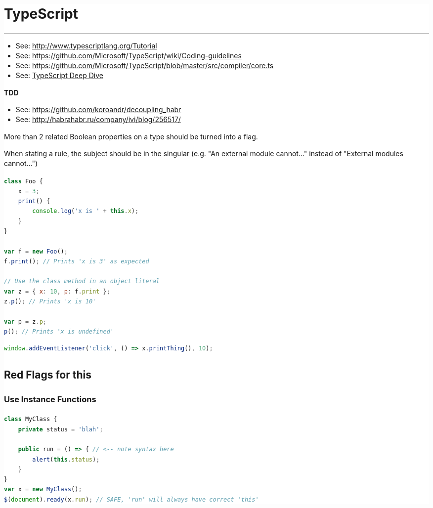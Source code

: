 # TypeScript

----

- See: http://www.typescriptlang.org/Tutorial
- See: https://github.com/Microsoft/TypeScript/wiki/Coding-guidelines
- See: https://github.com/Microsoft/TypeScript/blob/master/src/compiler/core.ts
- See: [TypeScript Deep Dive](https://basarat.gitbooks.io/typescript/)

**TDD**
- See: https://github.com/koroandr/decoupling_habr
- See: http://habrahabr.ru/company/ivi/blog/256517/



More than 2 related Boolean properties on a type should be turned into a flag.

When stating a rule, the subject should be in the singular (e.g. "An external module cannot..." instead of "External modules cannot...")


```js
class Foo {
    x = 3;
    print() {
        console.log('x is ' + this.x);
    }
}

var f = new Foo();
f.print(); // Prints 'x is 3' as expected

// Use the class method in an object literal
var z = { x: 10, p: f.print };
z.p(); // Prints 'x is 10'

var p = z.p;
p(); // Prints 'x is undefined'
```


```js
window.addEventListener('click', () => x.printThing(), 10);
```



## Red Flags for this
### Use Instance Functions
```js
class MyClass {
    private status = 'blah';

    public run = () => { // <-- note syntax here
        alert(this.status);
    }
}
var x = new MyClass();
$(document).ready(x.run); // SAFE, 'run' will always have correct 'this'
```
